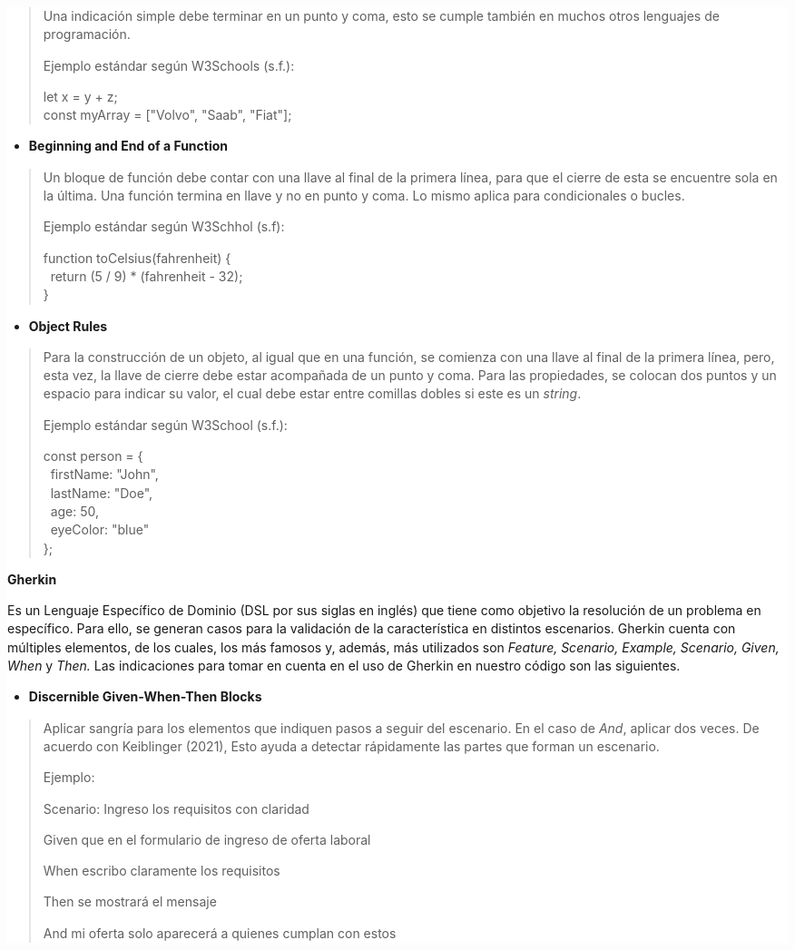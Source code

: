 > Una indicación simple debe terminar en un punto y coma, esto se cumple
> también en muchos otros lenguajes de programación.
>
> Ejemplo estándar según W3Schools (s.f.):
>
> let x = y + z;\
> const myArray = \[\"Volvo\", \"Saab\", \"Fiat\"\];

-   **Beginning and End of a Function**

> Un bloque de función debe contar con una llave al final de la primera
> línea, para que el cierre de esta se encuentre sola en la última. Una
> función termina en llave y no en punto y coma. Lo mismo aplica para
> condicionales o bucles.
>
> Ejemplo estándar según W3Schhol (s.f):
>
> function toCelsius(fahrenheit) {\
>   return (5 / 9) \* (fahrenheit - 32);\
> }

-   **Object Rules**

> Para la construcción de un objeto, al igual que en una función, se
> comienza con una llave al final de la primera línea, pero, esta vez,
> la llave de cierre debe estar acompañada de un punto y coma. Para las
> propiedades, se colocan dos puntos y un espacio para indicar su valor,
> el cual debe estar entre comillas dobles si este es un *string*.
>
> Ejemplo estándar según W3School (s.f.):
>
> const person = {\
>   firstName: \"John\",\
>   lastName: \"Doe\",\
>   age: 50,\
>   eyeColor: \"blue\"\
> };

**Gherkin**

Es un Lenguaje Específico de Dominio (DSL por sus siglas en inglés) que
tiene como objetivo la resolución de un problema en específico. Para
ello, se generan casos para la validación de la característica en
distintos escenarios. Gherkin cuenta con múltiples elementos, de los
cuales, los más famosos y, además, más utilizados
son *Feature, Scenario, Example, Scenario, Given, When* y *Then.* Las
indicaciones para tomar en cuenta en el uso de Gherkin en nuestro código
son las siguientes.

-   **Discernible Given-When-Then Blocks**

> Aplicar sangría para los elementos que indiquen pasos a seguir del
> escenario. En el caso de *And*, aplicar dos veces. De acuerdo con
> Keiblinger (2021), Esto ayuda a detectar rápidamente las partes que
> forman un escenario.
>
> Ejemplo:
>
> Scenario: Ingreso los requisitos con claridad
>
> Given que en el formulario de ingreso de oferta laboral
>
> When escribo claramente los requisitos
>
> Then se mostrará el mensaje
>
> And mi oferta solo aparecerá a quienes cumplan con estos